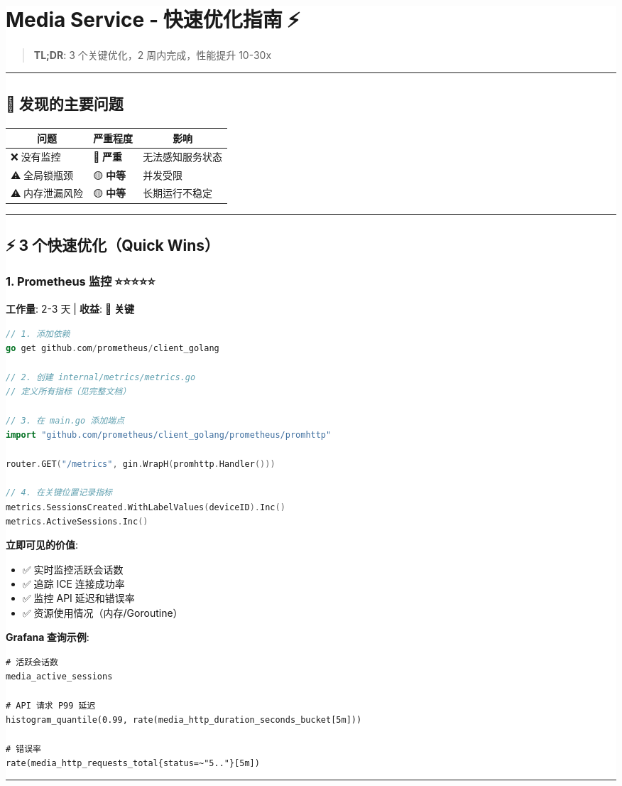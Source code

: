 # Media Service - 快速优化指南 ⚡

> **TL;DR**: 3 个关键优化，2 周内完成，性能提升 10-30x

---

## 🎯 发现的主要问题

| 问题 | 严重程度 | 影响 |
|-----|---------|------|
| ❌ 没有监控 | 🔴 **严重** | 无法感知服务状态 |
| ⚠️ 全局锁瓶颈 | 🟡 **中等** | 并发受限 |
| ⚠️ 内存泄漏风险 | 🟡 **中等** | 长期运行不稳定 |

---

## ⚡ 3 个快速优化（Quick Wins）

### 1. Prometheus 监控 ⭐⭐⭐⭐⭐

**工作量**: 2-3 天 | **收益**: 🔴 **关键**

```go
// 1. 添加依赖
go get github.com/prometheus/client_golang

// 2. 创建 internal/metrics/metrics.go
// 定义所有指标（见完整文档）

// 3. 在 main.go 添加端点
import "github.com/prometheus/client_golang/prometheus/promhttp"

router.GET("/metrics", gin.WrapH(promhttp.Handler()))

// 4. 在关键位置记录指标
metrics.SessionsCreated.WithLabelValues(deviceID).Inc()
metrics.ActiveSessions.Inc()
```

**立即可见的价值**:
- ✅ 实时监控活跃会话数
- ✅ 追踪 ICE 连接成功率
- ✅ 监控 API 延迟和错误率
- ✅ 资源使用情况（内存/Goroutine）

**Grafana 查询示例**:
```promql
# 活跃会话数
media_active_sessions

# API 请求 P99 延迟
histogram_quantile(0.99, rate(media_http_duration_seconds_bucket[5m]))

# 错误率
rate(media_http_requests_total{status=~"5.."}[5m])
```

---